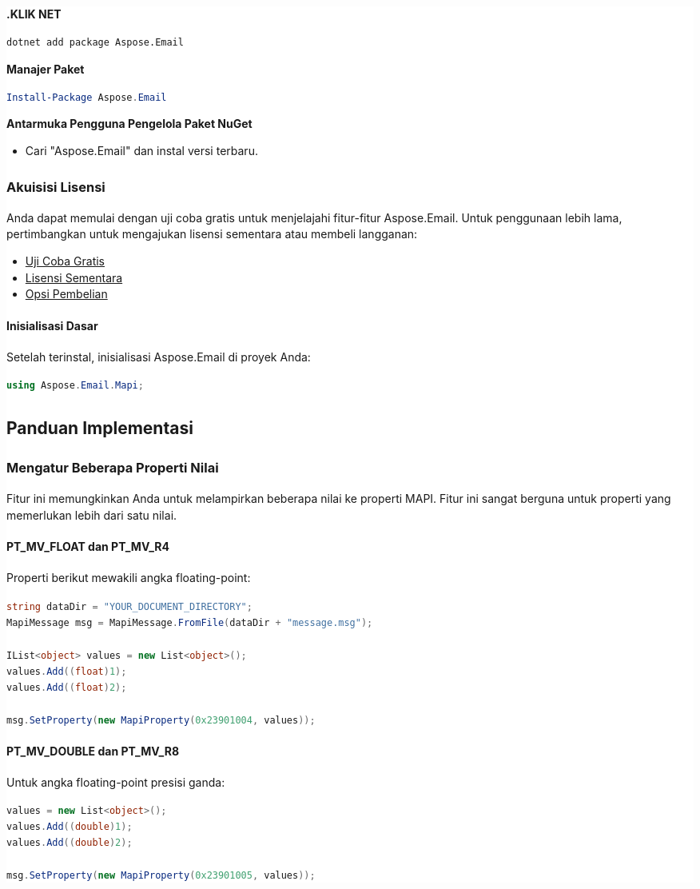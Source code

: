 **.KLIK NET**
```bash
dotnet add package Aspose.Email
```

**Manajer Paket**
```powershell
Install-Package Aspose.Email
```

**Antarmuka Pengguna Pengelola Paket NuGet**
- Cari "Aspose.Email" dan instal versi terbaru.

### Akuisisi Lisensi
Anda dapat memulai dengan uji coba gratis untuk menjelajahi fitur-fitur Aspose.Email. Untuk penggunaan lebih lama, pertimbangkan untuk mengajukan lisensi sementara atau membeli langganan:
- [Uji Coba Gratis](https://releases.aspose.com/email/net/)
- [Lisensi Sementara](https://purchase.aspose.com/temporary-license/)
- [Opsi Pembelian](https://purchase.aspose.com/buy)

#### Inisialisasi Dasar
Setelah terinstal, inisialisasi Aspose.Email di proyek Anda:
```csharp
using Aspose.Email.Mapi;
```

## Panduan Implementasi

### Mengatur Beberapa Properti Nilai
Fitur ini memungkinkan Anda untuk melampirkan beberapa nilai ke properti MAPI. Fitur ini sangat berguna untuk properti yang memerlukan lebih dari satu nilai.

#### PT_MV_FLOAT dan PT_MV_R4
Properti berikut mewakili angka floating-point:
```csharp
string dataDir = "YOUR_DOCUMENT_DIRECTORY";
MapiMessage msg = MapiMessage.FromFile(dataDir + "message.msg");

IList<object> values = new List<object>();
values.Add((float)1);
values.Add((float)2);

msg.SetProperty(new MapiProperty(0x23901004, values));
```

#### PT_MV_DOUBLE dan PT_MV_R8
Untuk angka floating-point presisi ganda:
```csharp
values = new List<object>();
values.Add((double)1);
values.Add((double)2);

msg.SetProperty(new MapiProperty(0x23901005, values));
```
